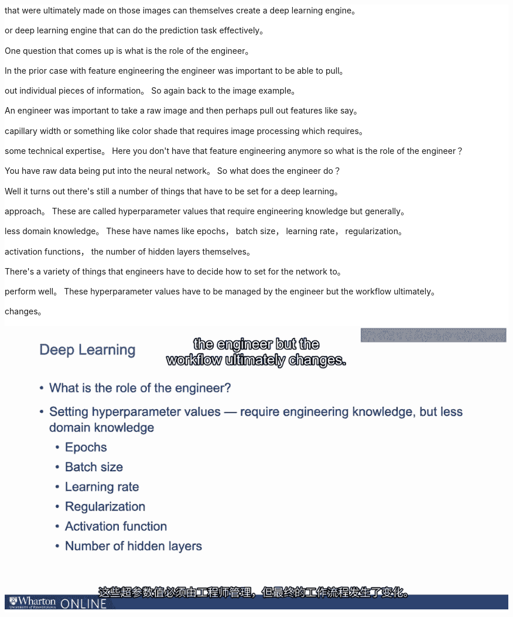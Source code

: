 
 that were ultimately made on those images can themselves create a deep learning engine。

 or deep learning engine that can do the prediction task effectively。

 One question that comes up is what is the role of the engineer。

 In the prior case with feature engineering the engineer was important to be able to pull。

 out individual pieces of information。 So again back to the image example。

 An engineer was important to take a raw image and then perhaps pull out features like say。

 capillary width or something like color shade that requires image processing which requires。

 some technical expertise。 Here you don't have that feature engineering anymore so what is the role of the engineer？

 You have raw data being put into the neural network。 So what does the engineer do？

 Well it turns out there's still a number of things that have to be set for a deep learning。

 approach。 These are called hyperparameter values that require engineering knowledge but generally。

 less domain knowledge。 These have names like epochs， batch size， learning rate， regularization。

 activation functions， the number of hidden layers themselves。

 There's a variety of things that engineers have to decide how to set for the network to。

 perform well。 These hyperparameter values have to be managed by the engineer but the workflow ultimately。

 changes。

![](img/ec4748e43c5bba94cec13768f4df0f25_17.png)
